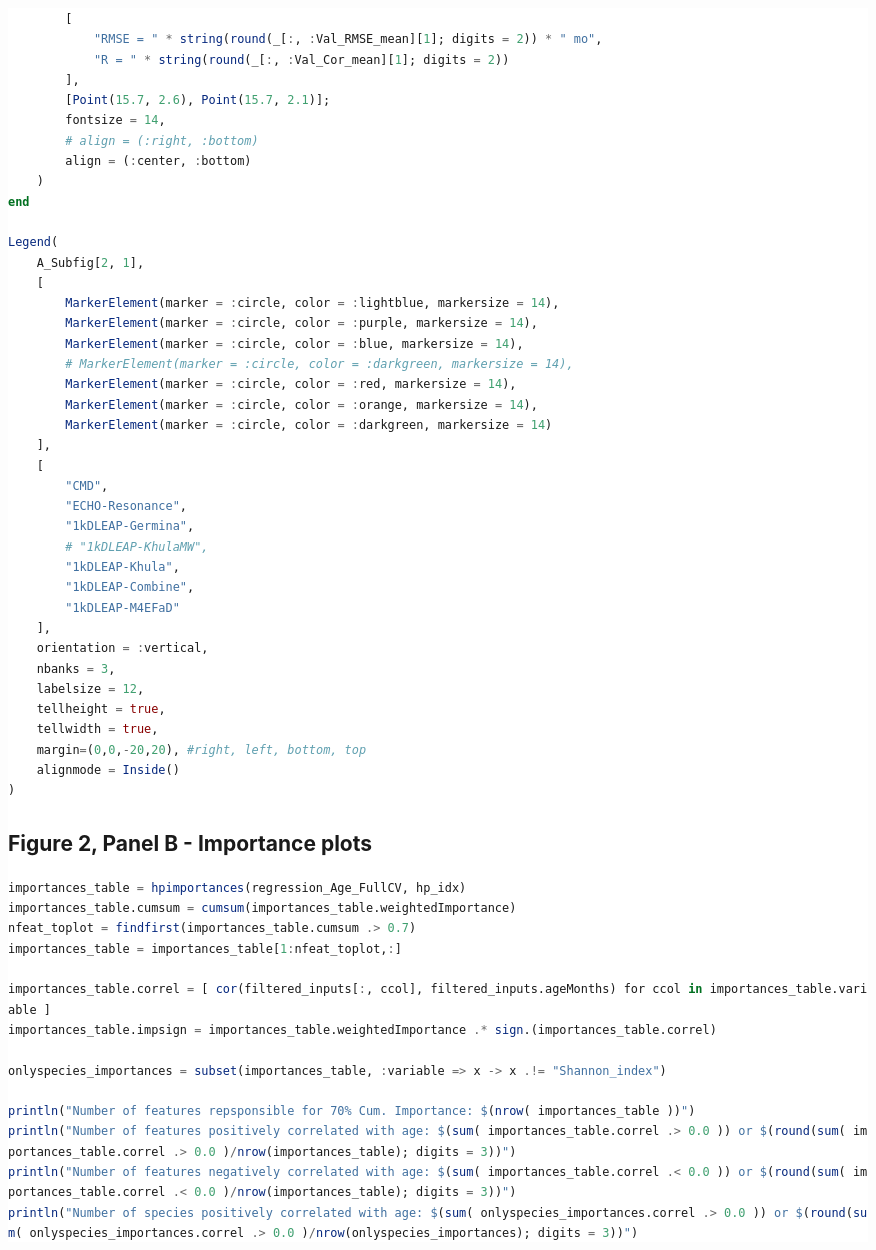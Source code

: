 ```julia
        [
            "RMSE = " * string(round(_[:, :Val_RMSE_mean][1]; digits = 2)) * " mo",
            "R = " * string(round(_[:, :Val_Cor_mean][1]; digits = 2))
        ],
        [Point(15.7, 2.6), Point(15.7, 2.1)];
        fontsize = 14,
        # align = (:right, :bottom)
        align = (:center, :bottom)
    )
end

Legend(
    A_Subfig[2, 1],
    [
        MarkerElement(marker = :circle, color = :lightblue, markersize = 14),
        MarkerElement(marker = :circle, color = :purple, markersize = 14),
        MarkerElement(marker = :circle, color = :blue, markersize = 14),
        # MarkerElement(marker = :circle, color = :darkgreen, markersize = 14),
        MarkerElement(marker = :circle, color = :red, markersize = 14),
        MarkerElement(marker = :circle, color = :orange, markersize = 14),
        MarkerElement(marker = :circle, color = :darkgreen, markersize = 14)
    ],
    [
        "CMD",
        "ECHO-Resonance",
        "1kDLEAP-Germina",
        # "1kDLEAP-KhulaMW",
        "1kDLEAP-Khula",
        "1kDLEAP-Combine",
        "1kDLEAP-M4EFaD"
    ],
    orientation = :vertical,
    nbanks = 3,
    labelsize = 12,
    tellheight = true,
    tellwidth = true,
    margin=(0,0,-20,20), #right, left, bottom, top
    alignmode = Inside()
)
```

## Figure 2, Panel B - Importance plots
```julia
importances_table = hpimportances(regression_Age_FullCV, hp_idx)
importances_table.cumsum = cumsum(importances_table.weightedImportance)
nfeat_toplot = findfirst(importances_table.cumsum .> 0.7)
importances_table = importances_table[1:nfeat_toplot,:]

importances_table.correl = [ cor(filtered_inputs[:, ccol], filtered_inputs.ageMonths) for ccol in importances_table.variable ]
importances_table.impsign = importances_table.weightedImportance .* sign.(importances_table.correl)

onlyspecies_importances = subset(importances_table, :variable => x -> x .!= "Shannon_index")

println("Number of features repsponsible for 70% Cum. Importance: $(nrow( importances_table ))")
println("Number of features positively correlated with age: $(sum( importances_table.correl .> 0.0 )) or $(round(sum( importances_table.correl .> 0.0 )/nrow(importances_table); digits = 3))")
println("Number of features negatively correlated with age: $(sum( importances_table.correl .< 0.0 )) or $(round(sum( importances_table.correl .< 0.0 )/nrow(importances_table); digits = 3))")
println("Number of species positively correlated with age: $(sum( onlyspecies_importances.correl .> 0.0 )) or $(round(sum( onlyspecies_importances.correl .> 0.0 )/nrow(onlyspecies_importances); digits = 3))")
```